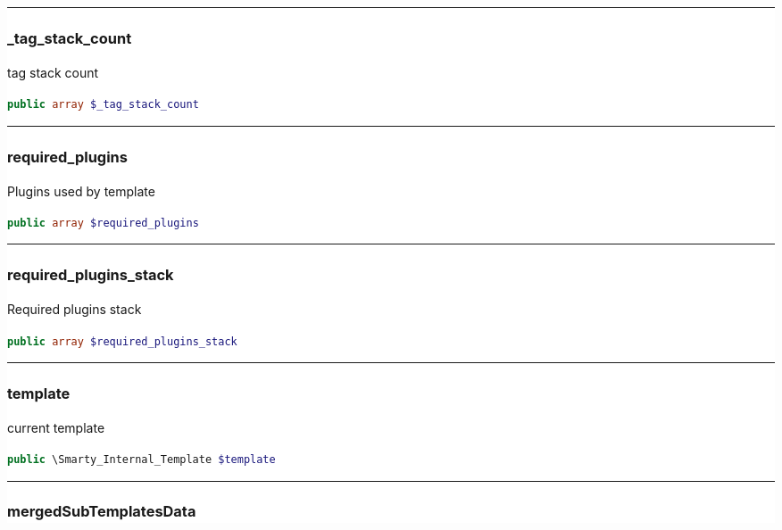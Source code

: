 



***

### _tag_stack_count

tag stack count

```php
public array $_tag_stack_count
```






***

### required_plugins

Plugins used by template

```php
public array $required_plugins
```






***

### required_plugins_stack

Required plugins stack

```php
public array $required_plugins_stack
```






***

### template

current template

```php
public \Smarty_Internal_Template $template
```






***

### mergedSubTemplatesData
